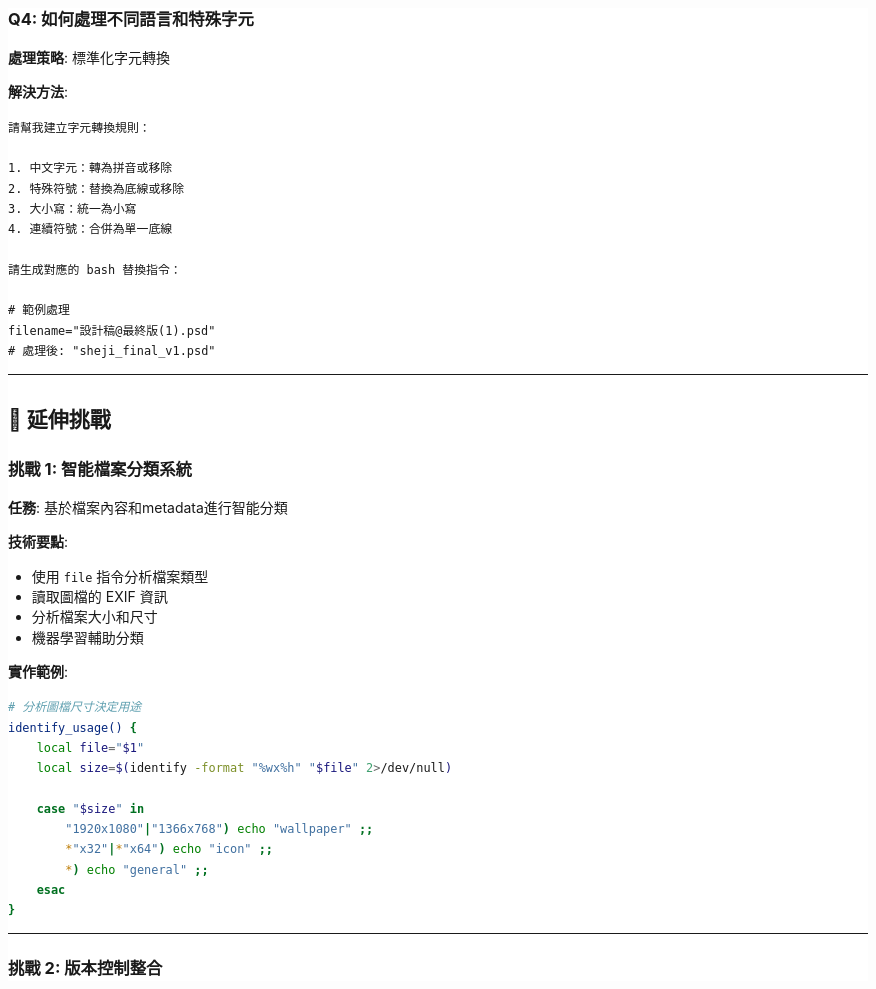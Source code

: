
### Q4: 如何處理不同語言和特殊字元

**處理策略**: 標準化字元轉換

**解決方法**:
```
請幫我建立字元轉換規則：

1. 中文字元：轉為拼音或移除
2. 特殊符號：替換為底線或移除
3. 大小寫：統一為小寫
4. 連續符號：合併為單一底線

請生成對應的 bash 替換指令：

# 範例處理
filename="設計稿@最終版(1).psd"
# 處理後: "sheji_final_v1.psd"
```

---

## 🚀 延伸挑戰

### 挑戰 1: 智能檔案分類系統

**任務**: 基於檔案內容和metadata進行智能分類

**技術要點**:
- 使用 `file` 指令分析檔案類型
- 讀取圖檔的 EXIF 資訊
- 分析檔案大小和尺寸
- 機器學習輔助分類

**實作範例**:
```bash
# 分析圖檔尺寸決定用途
identify_usage() {
    local file="$1"
    local size=$(identify -format "%wx%h" "$file" 2>/dev/null)

    case "$size" in
        "1920x1080"|"1366x768") echo "wallpaper" ;;
        *"x32"|*"x64") echo "icon" ;;
        *) echo "general" ;;
    esac
}
```

---

### 挑戰 2: 版本控制整合
